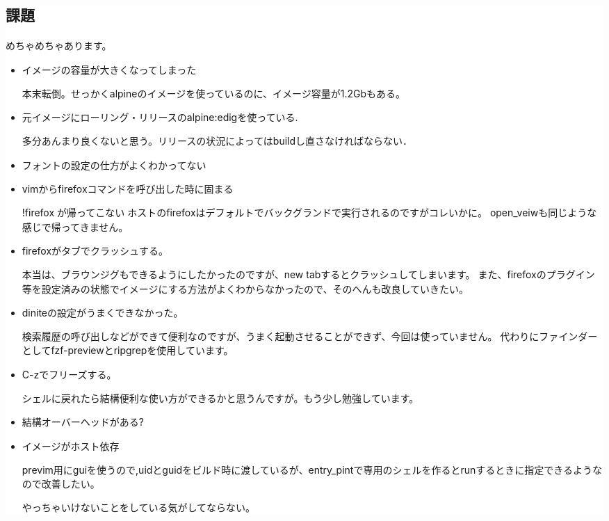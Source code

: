 
## 課題

めちゃめちゃあります。
- イメージの容量が大きくなってしまった

    本末転倒。せっかくalpineのイメージを使っているのに、イメージ容量が1.2Gbもある。

- 元イメージにローリング・リリースのalpine:edigを使っている.

  多分あんまり良くないと思う。リリースの状況によってはbuildし直さなければならない．

- フォントの設定の仕方がよくわかってない

- vimからfirefoxコマンドを呼び出した時に固まる

    !firefox が帰ってこない
    ホストのfirefoxはデフォルトでバックグランドで実行されるのですがコレいかに。
    open_veiwも同じような感じで帰ってきません。

- firefoxがタブでクラッシュする。

    本当は、ブラウンジグもできるようにしたかったのですが、new tabするとクラッシュしてしまいます。
    また、firefoxのプラグイン等を設定済みの状態でイメージにする方法がよくわからなかったので、そのへんも改良していきたい。

- diniteの設定がうまくできなかった。

    検索履歴の呼び出しなどができて便利なのですが、うまく起動させることができず、今回は使っていません。
    代わりにファインダーとしてfzf-previewとripgrepを使用しています。

- C-zでフリーズする。

    シェルに戻れたら結構便利な使い方ができるかと思うんですが。もう少し勉強しています。

- 結構オーバーヘッドがある?

- イメージがホスト依存

    previm用にguiを使うので,uidとguidをビルド時に渡しているが、entry_pintで専用のシェルを作るとrunするときに指定できるようなので改善したい。

    やっちゃいけないことをしている気がしてならない。
